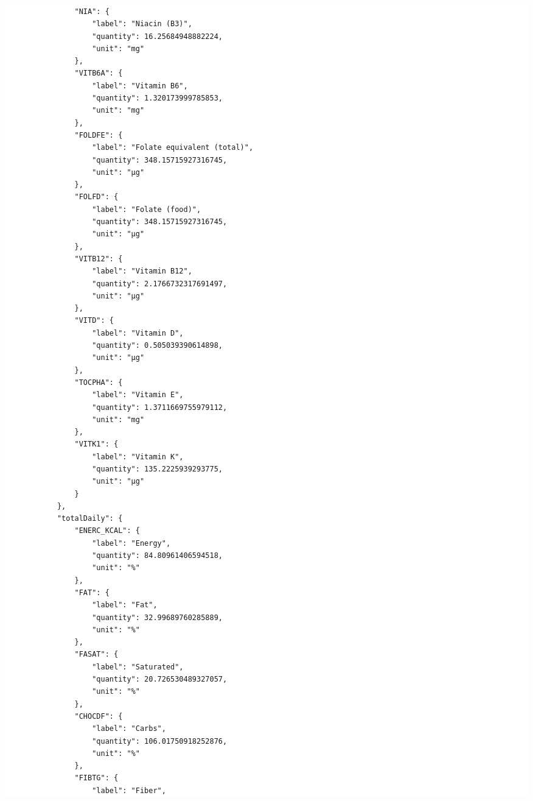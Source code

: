                     "NIA": {
                        "label": "Niacin (B3)",
                        "quantity": 16.25684948882224,
                        "unit": "mg"
                    },
                    "VITB6A": {
                        "label": "Vitamin B6",
                        "quantity": 1.320173999785853,
                        "unit": "mg"
                    },
                    "FOLDFE": {
                        "label": "Folate equivalent (total)",
                        "quantity": 348.15715927316745,
                        "unit": "µg"
                    },
                    "FOLFD": {
                        "label": "Folate (food)",
                        "quantity": 348.15715927316745,
                        "unit": "µg"
                    },
                    "VITB12": {
                        "label": "Vitamin B12",
                        "quantity": 2.1766732317691497,
                        "unit": "µg"
                    },
                    "VITD": {
                        "label": "Vitamin D",
                        "quantity": 0.505039390614898,
                        "unit": "µg"
                    },
                    "TOCPHA": {
                        "label": "Vitamin E",
                        "quantity": 1.3711669755979112,
                        "unit": "mg"
                    },
                    "VITK1": {
                        "label": "Vitamin K",
                        "quantity": 135.2225939293775,
                        "unit": "µg"
                    }
                },
                "totalDaily": {
                    "ENERC_KCAL": {
                        "label": "Energy",
                        "quantity": 84.80961406594518,
                        "unit": "%"
                    },
                    "FAT": {
                        "label": "Fat",
                        "quantity": 32.99689760285889,
                        "unit": "%"
                    },
                    "FASAT": {
                        "label": "Saturated",
                        "quantity": 20.726530489327057,
                        "unit": "%"
                    },
                    "CHOCDF": {
                        "label": "Carbs",
                        "quantity": 106.01750918252876,
                        "unit": "%"
                    },
                    "FIBTG": {
                        "label": "Fiber",